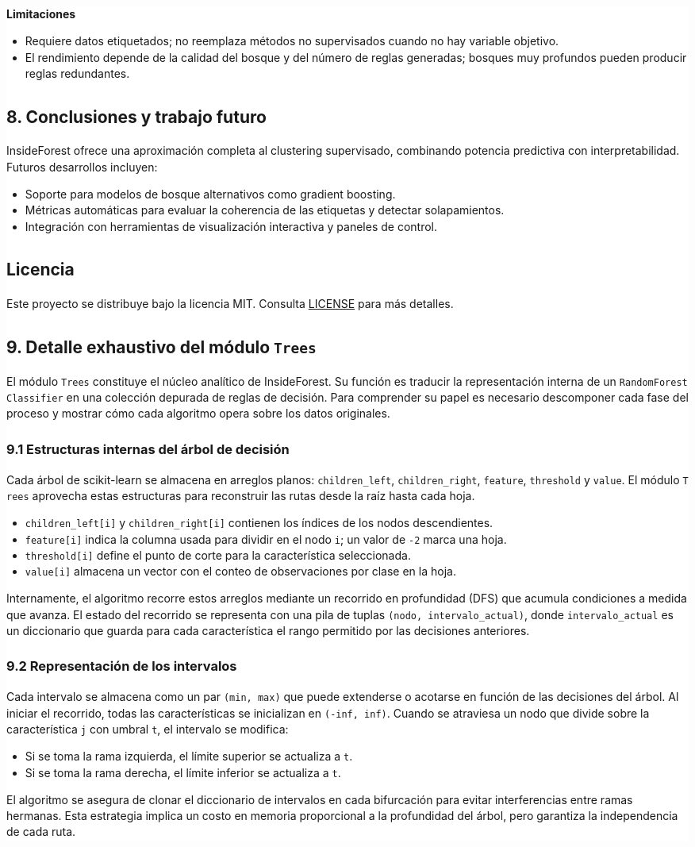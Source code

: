 **Limitaciones**
- Requiere datos etiquetados; no reemplaza métodos no supervisados cuando no hay variable objetivo.
- El rendimiento depende de la calidad del bosque y del número de reglas generadas; bosques muy profundos pueden producir reglas redundantes.

## 8. Conclusiones y trabajo futuro
InsideForest ofrece una aproximación completa al clustering supervisado, combinando potencia predictiva con interpretabilidad. Futuros desarrollos incluyen:
- Soporte para modelos de bosque alternativos como gradient boosting.
- Métricas automáticas para evaluar la coherencia de las etiquetas y detectar solapamientos.
- Integración con herramientas de visualización interactiva y paneles de control.

## Licencia
Este proyecto se distribuye bajo la licencia MIT. Consulta [LICENSE](LICENSE) para más detalles.
## 9. Detalle exhaustivo del módulo `Trees`

El módulo `Trees` constituye el núcleo analítico de InsideForest. Su función es traducir la representación interna de un `RandomForestClassifier` en una colección depurada de reglas de decisión. Para comprender su papel es necesario descomponer cada fase del proceso y mostrar cómo cada algoritmo opera sobre los datos originales.

### 9.1 Estructuras internas del árbol de decisión

Cada árbol de scikit-learn se almacena en arreglos planos: `children_left`, `children_right`, `feature`, `threshold` y `value`. El módulo `Trees` aprovecha estas estructuras para reconstruir las rutas desde la raíz hasta cada hoja.

- `children_left[i]` y `children_right[i]` contienen los índices de los nodos descendientes.
- `feature[i]` indica la columna usada para dividir en el nodo `i`; un valor de `-2` marca una hoja.
- `threshold[i]` define el punto de corte para la característica seleccionada.
- `value[i]` almacena un vector con el conteo de observaciones por clase en la hoja.

Internamente, el algoritmo recorre estos arreglos mediante un recorrido en profundidad (DFS) que acumula condiciones a medida que avanza. El estado del recorrido se representa con una pila de tuplas `(nodo, intervalo_actual)`, donde `intervalo_actual` es un diccionario que guarda para cada característica el rango permitido por las decisiones anteriores.

### 9.2 Representación de los intervalos

Cada intervalo se almacena como un par `(min, max)` que puede extenderse o acotarse en función de las decisiones del árbol. Al iniciar el recorrido, todas las características se inicializan en `(-inf, inf)`. Cuando se atraviesa un nodo que divide sobre la característica `j` con umbral `t`, el intervalo se modifica:

- Si se toma la rama izquierda, el límite superior se actualiza a `t`.
- Si se toma la rama derecha, el límite inferior se actualiza a `t`.

El algoritmo se asegura de clonar el diccionario de intervalos en cada bifurcación para evitar interferencias entre ramas hermanas. Esta estrategia implica un costo en memoria proporcional a la profundidad del árbol, pero garantiza la independencia de cada ruta.

